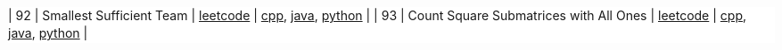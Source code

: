 | 92   | Smallest Sufficient Team                        | [leetcode](https://leetcode.com/problems/smallest-sufficient-team/)                                | [cpp](), [java](), [python]() |
| 93   | Count Square Submatrices with All Ones          | [leetcode](https://leetcode.com/problems/count-square-submatrices-with-all-ones/)                  | [cpp](), [java](), [python]() |
